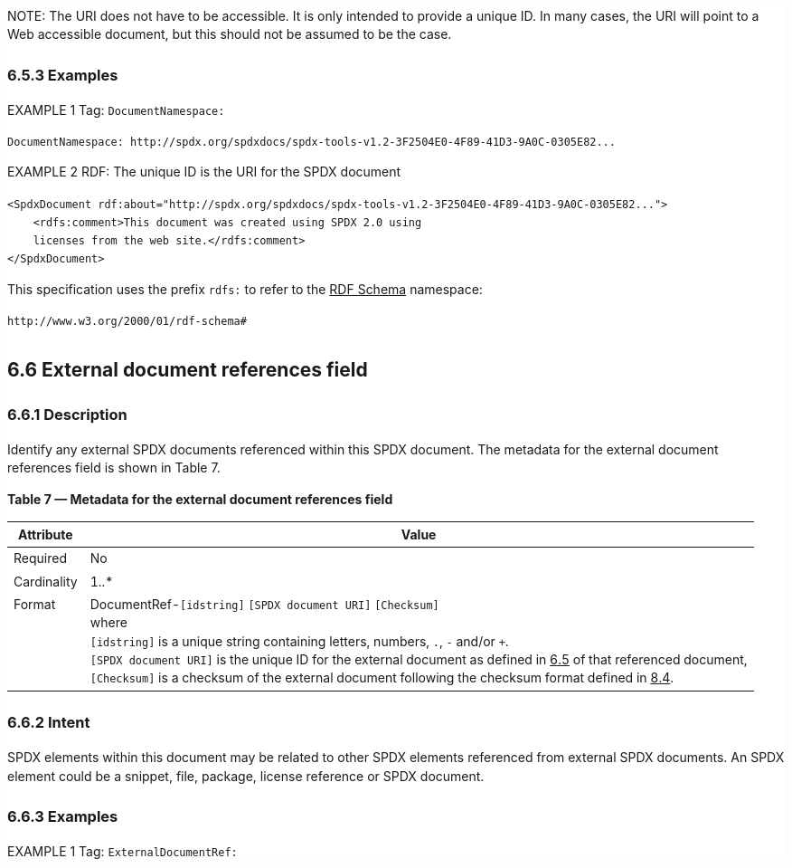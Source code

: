 NOTE: The URI does not have to be accessible. It is only intended to provide a unique ID. In many cases, the URI will point to a Web accessible document, but this should not be assumed to be the case.

[URI]: https://en.wikipedia.org/wiki/Uniform_Resource_Identifier
[UUID]: https://en.wikipedia.org/wiki/Universally_unique_identifier
[rfc3986]: https://tools.ietf.org/html/rfc3986
[uuid-gen]: https://www.uuidgenerator.net/

### 6.5.3 Examples

EXAMPLE 1 Tag: `DocumentNamespace:`

```text
DocumentNamespace: http://spdx.org/spdxdocs/spdx-tools-v1.2-3F2504E0-4F89-41D3-9A0C-0305E82...
```

EXAMPLE 2 RDF: The unique ID is the URI for the SPDX document

```text
<SpdxDocument rdf:about="http://spdx.org/spdxdocs/spdx-tools-v1.2-3F2504E0-4F89-41D3-9A0C-0305E82...">
    <rdfs:comment>This document was created using SPDX 2.0 using
    licenses from the web site.</rdfs:comment>
</SpdxDocument>
```

This specification uses the prefix `rdfs:` to refer to the [RDF Schema][rdf-schema] namespace:

```text
http://www.w3.org/2000/01/rdf-schema#
```

## 6.6 External document references field <a name="6.6"></a>

### 6.6.1 Description

Identify any external SPDX documents referenced within this SPDX document. The metadata for the external document references field is shown in Table 7.

**Table 7 — Metadata for the external document references field**

| Attribute | Value |
| --------- | ----- |
| Required | No |
| Cardinality | 1..* |
| Format | DocumentRef-`[idstring]` `[SPDX document URI]` `[Checksum]`<br>where<br>`[idstring]` is a unique string containing letters, numbers, `.`, `-` and/or `+`.<br>`[SPDX document URI]` is the unique ID for the external document as defined in [6.5](#6.5) of that referenced document,<br>`[Checksum]` is a checksum of the external document following the checksum format defined in [8.4](file-information#8.4). |

### 6.6.2 Intent

SPDX elements within this document may be related to other SPDX elements referenced from external SPDX documents. An SPDX element could be a snippet, file, package, license reference or SPDX document.

### 6.6.3 Examples

EXAMPLE 1 Tag: `ExternalDocumentRef:`


[rdf]: https://www.w3.org/TR/2014/REC-rdf-syntax-grammar-20140225/
[rdf-schema]: https://www.w3.org/TR/2014/REC-rdf-schema-20140225/
